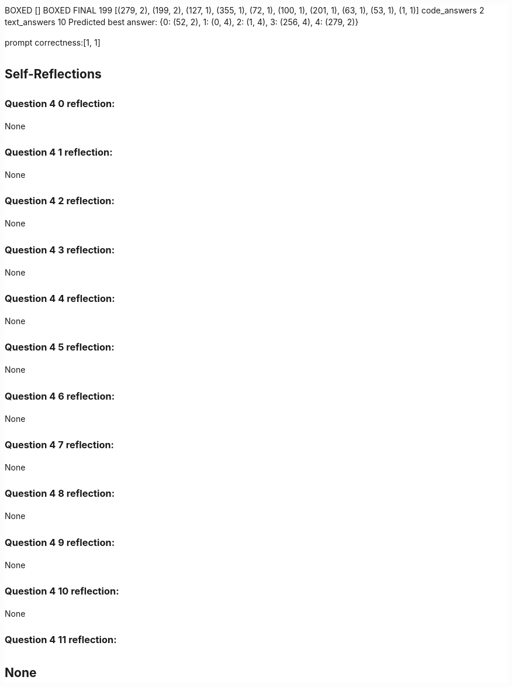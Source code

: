 BOXED []
BOXED FINAL 199
[(279, 2), (199, 2), (127, 1), (355, 1), (72, 1), (100, 1), (201, 1), (63, 1), (53, 1), (1, 1)]
code_answers 2 text_answers 10
Predicted best answer: {0: (52, 2), 1: (0, 4), 2: (1, 4), 3: (256, 4), 4: (279, 2)}

prompt correctness:[1, 1]

## Self-Reflections

### Question 4 0 reflection:
None
### Question 4 1 reflection:
None
### Question 4 2 reflection:
None
### Question 4 3 reflection:
None
### Question 4 4 reflection:
None
### Question 4 5 reflection:
None
### Question 4 6 reflection:
None
### Question 4 7 reflection:
None
### Question 4 8 reflection:
None
### Question 4 9 reflection:
None
### Question 4 10 reflection:
None
### Question 4 11 reflection:
None
---
